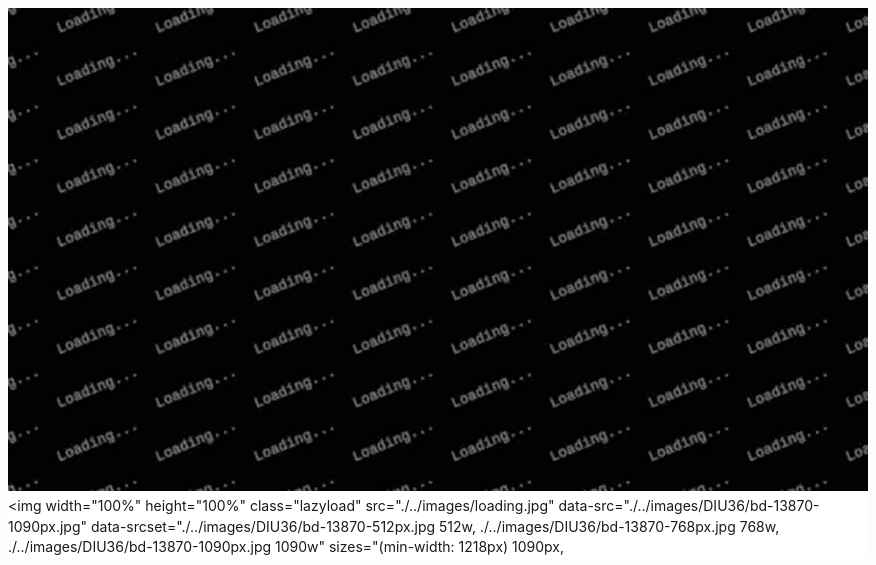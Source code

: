  <img width="100%" height="100%" class="lazyload" src="./../images/loading.jpg"
  data-src="./../images/DIU36/tv-13870-1090px.jpg"
  data-srcset="./../images/DIU36/tv-13870-512px.jpg 512w,
  ./../images/DIU36/tv-13870-768px.jpg 768w,
  ./../images/DIU36/tv-13870-1090px.jpg 1090w"
  sizes="(min-width: 1218px) 1090px,
  (min-width: 768px) 87vw,
  89vw" />
 <img width="100%" height="100%" class="lazyload" src="./../images/loading.jpg"
  data-src="./../images/DIU36/bd-13870-1090px.jpg"
  data-srcset="./../images/DIU36/bd-13870-512px.jpg 512w,
  ./../images/DIU36/bd-13870-768px.jpg 768w,
  ./../images/DIU36/bd-13870-1090px.jpg 1090w"
  sizes="(min-width: 1218px) 1090px,
